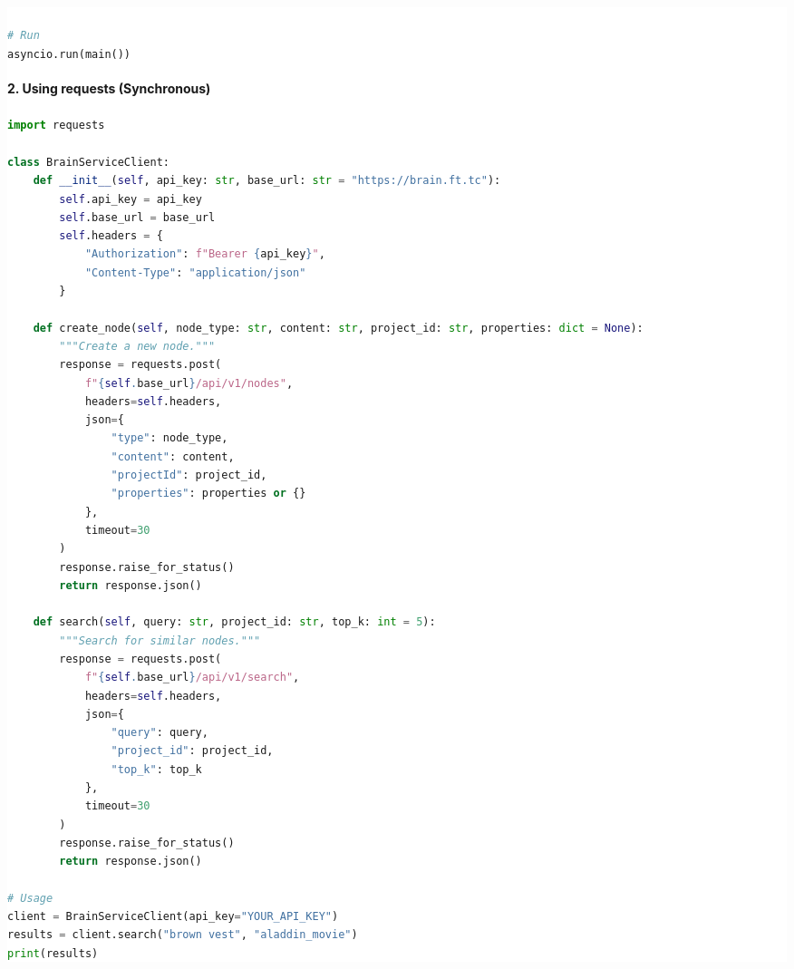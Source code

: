 ```python

# Run
asyncio.run(main())
```

#### 2. Using requests (Synchronous)

```python
import requests

class BrainServiceClient:
    def __init__(self, api_key: str, base_url: str = "https://brain.ft.tc"):
        self.api_key = api_key
        self.base_url = base_url
        self.headers = {
            "Authorization": f"Bearer {api_key}",
            "Content-Type": "application/json"
        }

    def create_node(self, node_type: str, content: str, project_id: str, properties: dict = None):
        """Create a new node."""
        response = requests.post(
            f"{self.base_url}/api/v1/nodes",
            headers=self.headers,
            json={
                "type": node_type,
                "content": content,
                "projectId": project_id,
                "properties": properties or {}
            },
            timeout=30
        )
        response.raise_for_status()
        return response.json()

    def search(self, query: str, project_id: str, top_k: int = 5):
        """Search for similar nodes."""
        response = requests.post(
            f"{self.base_url}/api/v1/search",
            headers=self.headers,
            json={
                "query": query,
                "project_id": project_id,
                "top_k": top_k
            },
            timeout=30
        )
        response.raise_for_status()
        return response.json()

# Usage
client = BrainServiceClient(api_key="YOUR_API_KEY")
results = client.search("brown vest", "aladdin_movie")
print(results)
```
